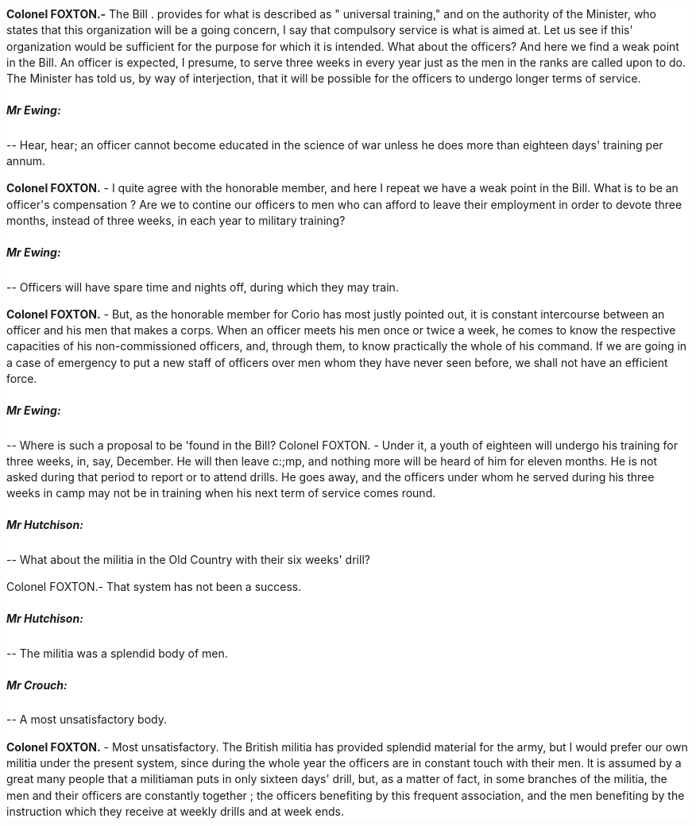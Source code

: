 
 **Colonel FOXTON.-** The Bill . provides for what is described as " universal training," and on the authority of the Minister, who states that this organization will be a going concern, I say that compulsory service is what is aimed at. Let us see if this' organization would be sufficient for the purpose for which it is intended. What about the officers? And here we find a weak point in the Bill. An officer is expected, I presume, to serve three weeks in every year just as the men in the ranks are called upon to do. The Minister has told us, by way of interjection, that it will be possible for the officers to undergo longer terms of service. 

##### Mr Ewing:

-- Hear, hear; an officer cannot become educated in the science of war unless he does more than eighteen days' training per annum. 


 **Colonel FOXTON.** - I quite agree with the honorable member, and here I repeat we have a weak point in the Bill. What is to be an officer's compensation ? Are we to contine our officers to men who can afford to leave their employment in order to devote three months, instead of three weeks, in each year to military training? 

##### Mr Ewing:

-- Officers will have spare time and nights off, during which they may train. 


 **Colonel FOXTON.** - But, as the honorable member for Corio has most justly pointed out, it is constant intercourse between an officer and his men that makes a corps. When an officer meets his men once or twice a week, he comes to know the respective capacities of his non-commissioned officers, and, through them, to know practically the whole of his command. If we are going in a case of emergency to put a new staff of officers over men whom they have never seen before, we shall not have an efficient force. 

##### Mr Ewing:

-- Where is such a proposal to be 'found in the Bill?   Colonel FOXTON.  - Under it, a youth of eighteen will undergo his training for three weeks, in, say, December. He will then leave c:;mp, and nothing more will be heard of him for eleven months. He is not asked during that period to report or to attend drills. He goes away, and the officers under whom he served during his three weeks in camp may not be in training when his next term of service comes round. 

##### Mr Hutchison:

-- What about the militia in the Old Country with their six weeks' drill? 

Colonel FOXTON.- That system has not been a success. 

##### Mr Hutchison:

-- The militia was a splendid body of men. 

##### Mr Crouch:

-- A most unsatisfactory body. 


 **Colonel FOXTON.** - Most unsatisfactory. The British militia has provided splendid material for the army, but I would prefer our own militia under the present system, since during the whole year the officers are in constant touch with their men. lt is assumed by a great many people that a militiaman puts in only sixteen days' drill, but, as a matter of fact, in some branches of the militia, the men and their officers are constantly together ; the officers benefiting by this frequent association, and the men benefiting by the instruction which they receive at weekly drills and at week ends. 
